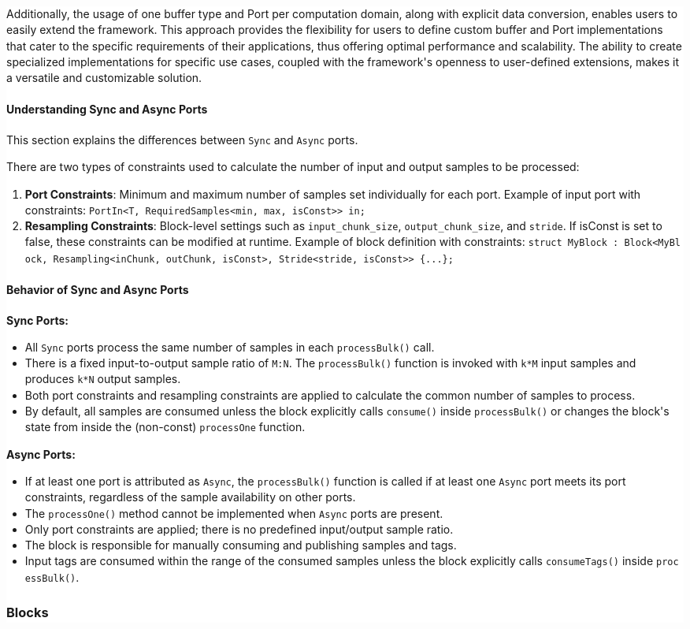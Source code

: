 Additionally, the usage of one buffer type and Port per computation domain, along with explicit data conversion, enables
users to easily extend the framework. This approach provides the flexibility for users to define custom buffer and Port
implementations that cater to the specific requirements of their applications, thus offering optimal performance and
scalability. The ability to create specialized implementations for specific use cases, coupled with the framework's
openness to user-defined extensions, makes it a versatile and customizable solution.

#### Understanding Sync and Async Ports

This section explains the differences between `Sync` and `Async` ports.

There are two types of constraints used to calculate the number of input and output samples to be processed:

1. **Port Constraints**: Minimum and maximum number of samples set individually for each port.
   Example of input port with constraints: `PortIn<T, RequiredSamples<min, max, isConst>> in;`
2. **Resampling Constraints**: Block-level settings such as `input_chunk_size`, `output_chunk_size`, and `stride`. If
   isConst is set to false, these constraints can be modified at runtime.
   Example of block definition with constraints:
   `struct MyBlock : Block<MyBlock, Resampling<inChunk, outChunk, isConst>, Stride<stride, isConst>> {...};`

#### Behavior of Sync and Async Ports

**Sync Ports:**

- All `Sync` ports process the same number of samples in each `processBulk()` call.
- There is a fixed input-to-output sample ratio of `M:N`. The `processBulk()` function is invoked with `k*M`
  input samples and produces `k*N` output samples.
- Both port constraints and resampling constraints are applied to calculate the common number of samples to process.
- By default, all samples are consumed unless the block explicitly calls `consume()` inside `processBulk()` or changes
  the block's state from inside the (non-const) `processOne` function.

**Async Ports:**

- If at least one port is attributed as `Async`, the `processBulk()` function is called if at least one `Async` port
  meets its port constraints, regardless of the sample availability on other ports.
- The `processOne()` method cannot be implemented when `Async` ports are present.
- Only port constraints are applied; there is no predefined input/output sample ratio.
- The block is responsible for manually consuming and publishing samples and tags.
- Input tags are consumed within the range of the consumed samples unless the block explicitly calls
  `consumeTags()` inside `processBulk()`.

### Blocks
